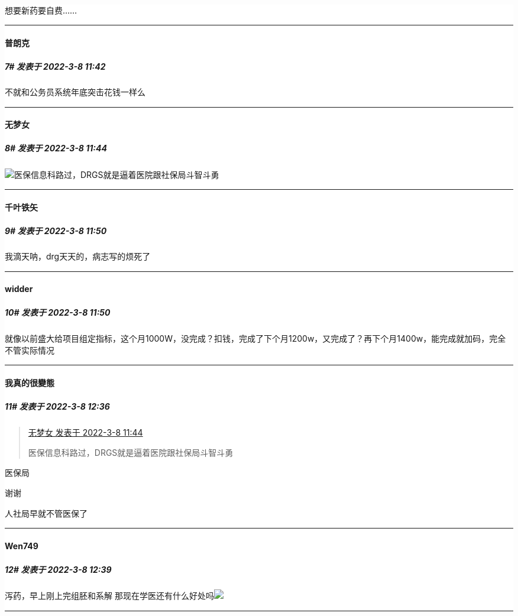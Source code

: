 想要新药要自费……

*****

####  普朗克  
##### 7#       发表于 2022-3-8 11:42

不就和公务员系统年底突击花钱一样么

*****

####  无梦女  
##### 8#       发表于 2022-3-8 11:44

<img src="https://static.saraba1st.com/image/smiley/face2017/067.png" referrerpolicy="no-referrer">医保信息科路过，DRGS就是逼着医院跟社保局斗智斗勇

*****

####  千叶铁矢  
##### 9#       发表于 2022-3-8 11:50

我滴天呐，drg天天的，病志写的烦死了

*****

####  widder  
##### 10#       发表于 2022-3-8 11:50

就像以前盛大给项目组定指标，这个月1000W，没完成？扣钱，完成了下个月1200w，又完成了？再下个月1400w，能完成就加码，完全不管实际情况

*****

####  我真的很變態  
##### 11#       发表于 2022-3-8 12:36

<blockquote><a href="httphttps://bbs.saraba1st.com/2b/forum.php?mod=redirect&amp;goto=findpost&amp;pid=54961292&amp;ptid=2056604" target="_blank">无梦女 发表于 2022-3-8 11:44</a>

医保信息科路过，DRGS就是逼着医院跟社保局斗智斗勇</blockquote>
医保局

 谢谢

人社局早就不管医保了

*****

####  Wen749  
##### 12#       发表于 2022-3-8 12:39

泻药，早上刚上完组胚和系解
那现在学医还有什么好处吗<img src="https://static.saraba1st.com/image/smiley/face2017/004.gif" referrerpolicy="no-referrer">

*****

